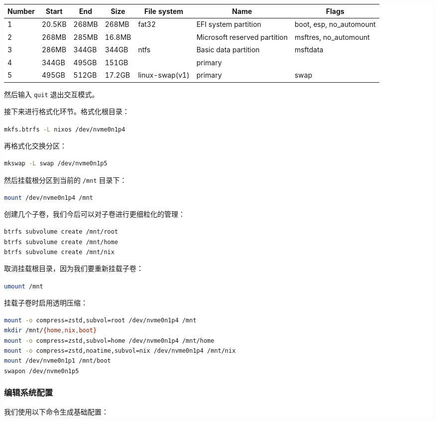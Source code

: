 |Number|Start|End|Size|File system|Name|Flags|
|---|---|---|---|---|---|---|
|1|20.5KB|268MB|268MB|fat32|EFI system partition|boot, esp, no_automount|
|2|268MB|285MB|16.8MB||Microsoft reserved partition|msftres, no_automount|
|3|286MB|344GB|344GB|ntfs|Basic data partition|msftdata|
|4|344GB|495GB|151GB||primary||
|5|495GB|512GB|17.2GB|linux-swap(v1)|primary|swap|

然后输入 `quit` 退出交互模式。

接下来进行格式化环节。格式化根目录：

```bash
mkfs.btrfs -L nixos /dev/nvme0n1p4
```

再格式化交换分区：

```bash
mkswap -L swap /dev/nvme0n1p5
```

然后挂载根分区到当前的 `/mnt` 目录下：

```bash
mount /dev/nvme0n1p4 /mnt
```

创建几个子卷，我们今后可以对子卷进行更细粒化的管理：

```bash
btrfs subvolume create /mnt/root
btrfs subvolume create /mnt/home
btrfs subvolume create /mnt/nix
```

取消挂载根目录，因为我们要重新挂载子卷：

```bash
umount /mnt
```

挂载子卷时启用透明压缩：

```bash
mount -o compress=zstd,subvol=root /dev/nvme0n1p4 /mnt
mkdir /mnt/{home,nix,boot}
mount -o compress=zstd,subvol=home /dev/nvme0n1p4 /mnt/home
mount -o compress=zstd,noatime,subvol=nix /dev/nvme0n1p4 /mnt/nix
mount /dev/nvme0n1p1 /mnt/boot
swapon /dev/nvme0n1p5
```

### 编辑系统配置

我们使用以下命令生成基础配置：
